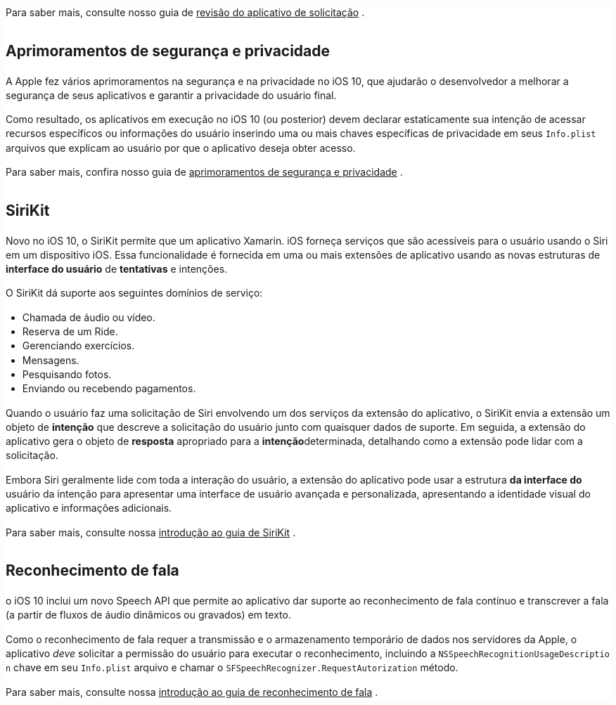 Para saber mais, consulte nosso guia de [revisão do aplicativo de solicitação](~/ios/platform/request-app-review.md) .

## <a name="security-and-privacy-enhancements"></a>Aprimoramentos de segurança e privacidade

A Apple fez vários aprimoramentos na segurança e na privacidade no iOS 10, que ajudarão o desenvolvedor a melhorar a segurança de seus aplicativos e garantir a privacidade do usuário final.

Como resultado, os aplicativos em execução no iOS 10 (ou posterior) devem declarar estaticamente sua intenção de acessar recursos específicos ou informações do usuário inserindo uma ou mais chaves específicas de privacidade em seus `Info.plist` arquivos que explicam ao usuário por que o aplicativo deseja obter acesso.

Para saber mais, confira nosso guia de [aprimoramentos de segurança e privacidade](~/ios/app-fundamentals/security-privacy.md) .

## <a name="sirikit"></a>SiriKit

Novo no iOS 10, o SiriKit permite que um aplicativo Xamarin. iOS forneça serviços que são acessíveis para o usuário usando o Siri em um dispositivo iOS. Essa funcionalidade é fornecida em uma ou mais extensões de aplicativo usando as novas estruturas de **interface do usuário** de **tentativas** e intenções.

O SiriKit dá suporte aos seguintes domínios de serviço:

- Chamada de áudio ou vídeo.
- Reserva de um Ride.
- Gerenciando exercícios.
- Mensagens.
- Pesquisando fotos.
- Enviando ou recebendo pagamentos.

Quando o usuário faz uma solicitação de Siri envolvendo um dos serviços da extensão do aplicativo, o SiriKit envia a extensão um objeto de **intenção** que descreve a solicitação do usuário junto com quaisquer dados de suporte. Em seguida, a extensão do aplicativo gera o objeto de **resposta** apropriado para a **intenção**determinada, detalhando como a extensão pode lidar com a solicitação.

Embora Siri geralmente lide com toda a interação do usuário, a extensão do aplicativo pode usar a estrutura **da interface do** usuário da intenção para apresentar uma interface de usuário avançada e personalizada, apresentando a identidade visual do aplicativo e informações adicionais.

Para saber mais, consulte nossa [introdução ao guia de SiriKit](~/ios/platform/sirikit/index.md) .

## <a name="speech-recognition"></a>Reconhecimento de fala

o iOS 10 inclui um novo Speech API que permite ao aplicativo dar suporte ao reconhecimento de fala contínuo e transcrever a fala (a partir de fluxos de áudio dinâmicos ou gravados) em texto.

Como o reconhecimento de fala requer a transmissão e o armazenamento temporário de dados nos servidores da Apple, o aplicativo _deve_ solicitar a permissão do usuário para executar o reconhecimento, incluindo a `NSSpeechRecognitionUsageDescription` chave em seu `Info.plist` arquivo e chamar o `SFSpeechRecognizer.RequestAutorization` método.

Para saber mais, consulte nossa [introdução ao guia de reconhecimento de fala](~/ios/platform/speech.md) .
